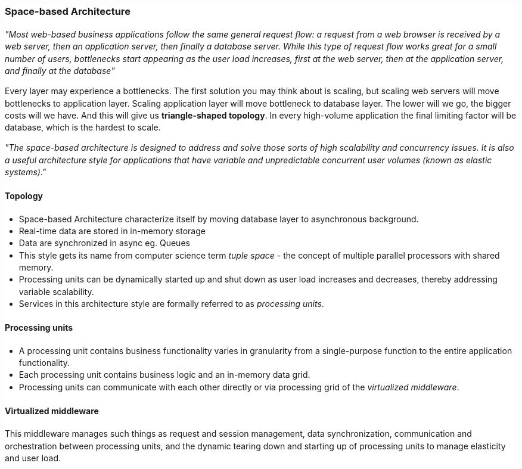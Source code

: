 ### Space-based Architecture

_"Most web-based business applications follow the same general
request flow: a request from a web browser is received by a web
server, then an application server, then finally a database server.
While this type of request flow works great for a small number of
users, bottlenecks start appearing as the user load increases, first
at the web server, then at the application server, and finally at the
database"_

Every layer may experience a bottlenecks. The first solution you may think about is scaling, but scaling web servers
will move bottlenecks to application layer. Scaling application layer will move bottleneck to database layer. The
lower will we go, the bigger costs will we have. And this will give us **triangle-shaped topology**.
In every high-volume application the final limiting factor will be database, which is the hardest to scale.

_"The space-based architecture is designed to address and solve those sorts of high scalability and concurrency issues.
It is also a useful architecture style for applications that have variable and
unpredictable concurrent user volumes (known as elastic systems)."_

#### Topology

- Space-based Architecture characterize itself by moving database layer to asynchronous background.
- Real-time data are stored in in-memory storage
- Data are synchronized in async eg. Queues
- This style gets its name from computer science term _tuple space_ - the concept of multiple parallel processors
  with shared memory.
- Processing units can be dynamically started up and shut down as user load increases and decreases, thereby
  addressing variable scalability.
- Services in this architecture style are formally referred to as _processing units_.

#### Processing units

- A processing unit contains business functionality varies in granularity from a single-purpose function to the entire
  application functionality.
- Each processing unit contains business logic and an in-memory data grid.
- Processing units can communicate with each other directly or via processing grid of the _virtualized middleware_.

#### Virtualized middleware

This middleware manages such things as request and session management, data synchronization, communication and
orchestration between processing units, and the dynamic tearing down and starting up of processing units to manage
elasticity and user load.
